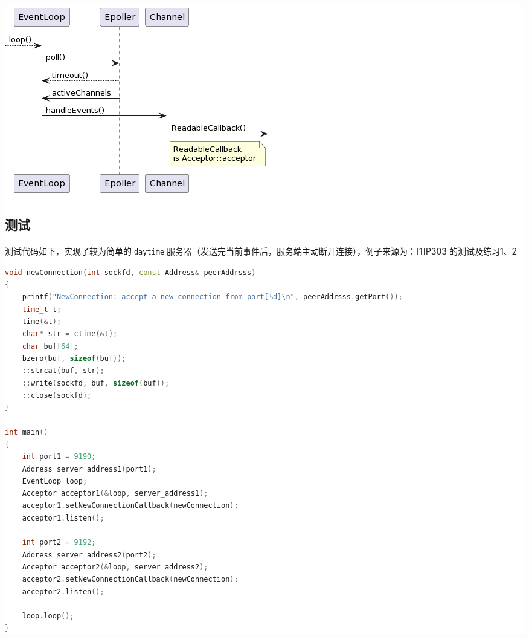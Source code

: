 ![接受新连接](./img/Server_v1_3_newConn.png)

## 测试
测试代码如下，实现了较为简单的 `daytime` 服务器（发送完当前事件后，服务端主动断开连接），例子来源为：[1]P303 的测试及练习1、2
```c++
void newConnection(int sockfd, const Address& peerAddrsss)
{
    printf("NewConnection: accept a new connection from port[%d]\n", peerAddrsss.getPort());
    time_t t;
    time(&t);
    char* str = ctime(&t);
    char buf[64];
    bzero(buf, sizeof(buf));
    ::strcat(buf, str);
    ::write(sockfd, buf, sizeof(buf));
    ::close(sockfd);
}

int main()
{
    int port1 = 9190;
    Address server_address1(port1);
    EventLoop loop;
    Acceptor acceptor1(&loop, server_address1);
    acceptor1.setNewConnectionCallback(newConnection);
    acceptor1.listen();

    int port2 = 9192;
    Address server_address2(port2);
    Acceptor acceptor2(&loop, server_address2);
    acceptor2.setNewConnectionCallback(newConnection);
    acceptor2.listen();
    
    loop.loop();
}
```
